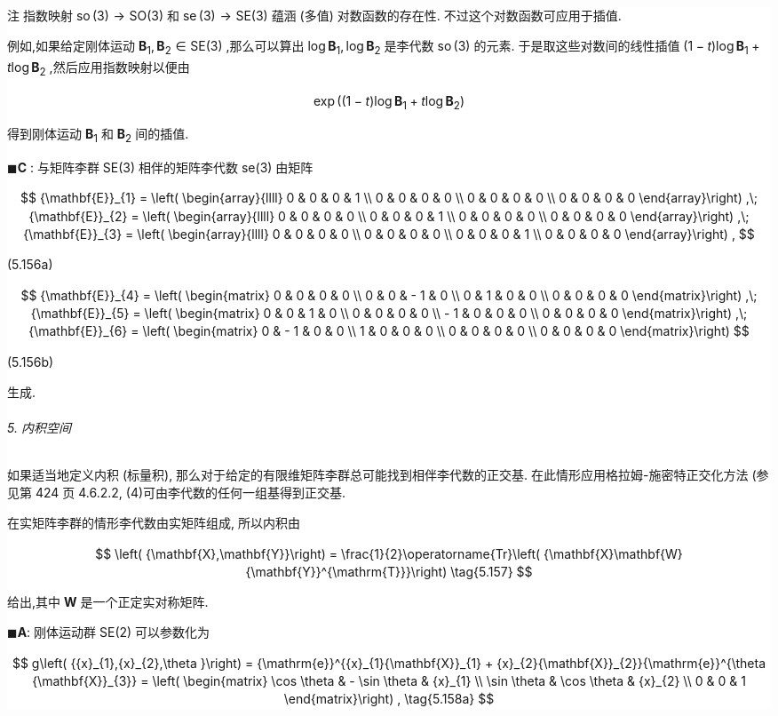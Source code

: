 注 指数映射 $\operatorname{so}\left( 3\right)  \rightarrow  \mathrm{{SO}}\left( 3\right)$ 和 $\operatorname{se}\left( 3\right)  \rightarrow  \mathrm{{SE}}\left( 3\right)$ 蕴涵 (多值) 对数函数的存在性. 不过这个对数函数可应用于插值.

例如,如果给定刚体运动 ${\mathbf{B}}_{1},{\mathbf{B}}_{2} \in  \mathrm{{SE}}\left( 3\right)$ ,那么可以算出 $\log {\mathbf{B}}_{1},\log {\mathbf{B}}_{2}$ 是李代数 $\operatorname{so}\left( 3\right)$ 的元素. 于是取这些对数间的线性插值 $\left( {1 - t}\right) \log {\mathbf{B}}_{1} + t\log {\mathbf{B}}_{2}$ ,然后应用指数映射以便由

$$
\exp \left( {\left( {1 - t}\right) \log {\mathbf{B}}_{1} + t\log {\mathbf{B}}_{2}}\right)  \tag{5.155}
$$

得到刚体运动 ${\mathbf{B}}_{1}$ 和 ${\mathbf{B}}_{2}$ 间的插值.

$\blacksquare \mathbf{C}$ : 与矩阵李群 $\mathrm{{SE}}\left( 3\right)$ 相伴的矩阵李代数 $\mathrm{{se}}\left( 3\right)$ 由矩阵

$$
{\mathbf{E}}_{1} = \left( \begin{array}{llll} 0 & 0 & 0 & 1 \\  0 & 0 & 0 & 0 \\  0 & 0 & 0 & 0 \\  0 & 0 & 0 & 0 \end{array}\right) ,\;{\mathbf{E}}_{2} = \left( \begin{array}{llll} 0 & 0 & 0 & 0 \\  0 & 0 & 0 & 1 \\  0 & 0 & 0 & 0 \\  0 & 0 & 0 & 0 \end{array}\right) ,\;{\mathbf{E}}_{3} = \left( \begin{array}{llll} 0 & 0 & 0 & 0 \\  0 & 0 & 0 & 0 \\  0 & 0 & 0 & 1 \\  0 & 0 & 0 & 0 \end{array}\right) ,
$$

(5.156a)

$$
{\mathbf{E}}_{4} = \left( \begin{matrix} 0 & 0 & 0 & 0 \\  0 & 0 &  - 1 & 0 \\  0 & 1 & 0 & 0 \\  0 & 0 & 0 & 0 \end{matrix}\right) ,\;{\mathbf{E}}_{5} = \left( \begin{matrix} 0 & 0 & 1 & 0 \\  0 & 0 & 0 & 0 \\   - 1 & 0 & 0 & 0 \\  0 & 0 & 0 & 0 \end{matrix}\right) ,\;{\mathbf{E}}_{6} = \left( \begin{matrix} 0 &  - 1 & 0 & 0 \\  1 & 0 & 0 & 0 \\  0 & 0 & 0 & 0 \\  0 & 0 & 0 & 0 \end{matrix}\right)
$$

(5.156b)

生成.

###### 5. 内积空间

如果适当地定义内积 (标量积), 那么对于给定的有限维矩阵李群总可能找到相伴李代数的正交基. 在此情形应用格拉姆-施密特正交化方法 (参见第 424 页 4.6.2.2, (4)可由李代数的任何一组基得到正交基.

在实矩阵李群的情形李代数由实矩阵组成, 所以内积由

$$
\left( {\mathbf{X},\mathbf{Y}}\right)  = \frac{1}{2}\operatorname{Tr}\left( {\mathbf{X}\mathbf{W}{\mathbf{Y}}^{\mathrm{T}}}\right)  \tag{5.157}
$$

给出,其中 $\mathbf{W}$ 是一个正定实对称矩阵.

$\blacksquare \mathbf{A}$: 刚体运动群 $\mathrm{{SE}}\left( 2\right)$ 可以参数化为

$$
g\left( {{x}_{1},{x}_{2},\theta }\right)  = {\mathrm{e}}^{{x}_{1}{\mathbf{X}}_{1} + {x}_{2}{\mathbf{X}}_{2}}{\mathrm{e}}^{\theta {\mathbf{X}}_{3}} = \left( \begin{matrix} \cos \theta &  - \sin \theta & {x}_{1} \\  \sin \theta & \cos \theta & {x}_{2} \\  0 & 0 & 1 \end{matrix}\right) , \tag{5.158a}
$$
